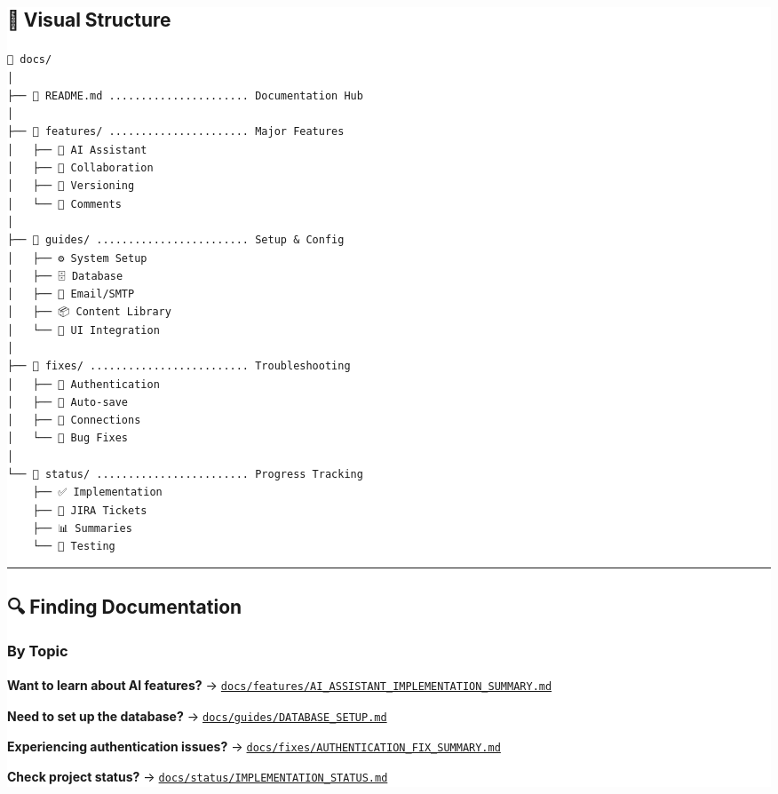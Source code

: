 
## 🎨 Visual Structure

```
📁 docs/
│
├── 📄 README.md ...................... Documentation Hub
│
├── 📁 features/ ...................... Major Features
│   ├── 🤖 AI Assistant
│   ├── 👥 Collaboration
│   ├── 📝 Versioning
│   └── 💬 Comments
│
├── 📁 guides/ ........................ Setup & Config
│   ├── ⚙️ System Setup
│   ├── 🗄️ Database
│   ├── 📧 Email/SMTP
│   ├── 📦 Content Library
│   └── 🎨 UI Integration
│
├── 📁 fixes/ ......................... Troubleshooting
│   ├── 🔐 Authentication
│   ├── 💾 Auto-save
│   ├── 🔌 Connections
│   └── 🐛 Bug Fixes
│
└── 📁 status/ ........................ Progress Tracking
    ├── ✅ Implementation
    ├── 🎫 JIRA Tickets
    ├── 📊 Summaries
    └── 🧪 Testing
```

---

## 🔍 Finding Documentation

### By Topic

**Want to learn about AI features?**
→ [`docs/features/AI_ASSISTANT_IMPLEMENTATION_SUMMARY.md`](./features/AI_ASSISTANT_IMPLEMENTATION_SUMMARY.md)

**Need to set up the database?**
→ [`docs/guides/DATABASE_SETUP.md`](./guides/DATABASE_SETUP.md)

**Experiencing authentication issues?**
→ [`docs/fixes/AUTHENTICATION_FIX_SUMMARY.md`](./fixes/AUTHENTICATION_FIX_SUMMARY.md)

**Check project status?**
→ [`docs/status/IMPLEMENTATION_STATUS.md`](./status/IMPLEMENTATION_STATUS.md)
